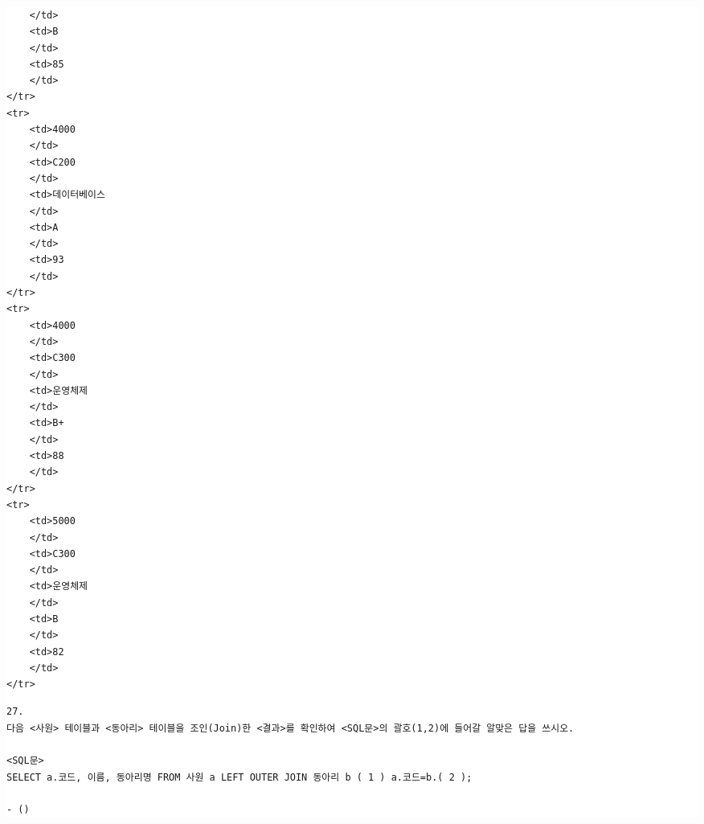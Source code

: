         </td>
        <td>B
        </td>
        <td>85
        </td>
    </tr>
    <tr>
        <td>4000
        </td>
        <td>C200
        </td>
        <td>데이터베이스
        </td>
        <td>A
        </td>
        <td>93
        </td>
    </tr>
    <tr>
        <td>4000
        </td>
        <td>C300
        </td>
        <td>운영체제
        </td>
        <td>B+
        </td>
        <td>88
        </td>
    </tr>
    <tr>
        <td>5000
        </td>
        <td>C300
        </td>
        <td>운영체제
        </td>
        <td>B
        </td>
        <td>82
        </td>
    </tr>
</table>

```
27.
다음 <사원> 테이블과 <동아리> 테이블을 조인(Join)한 <결과>를 확인하여 <SQL문>의 괄호(1,2)에 들어갈 알맞은 답을 쓰시오.

<SQL문>
SELECT a.코드, 이름, 동아리명 FROM 사원 a LEFT OUTER JOIN 동아리 b ( 1 ) a.코드=b.( 2 );

- ()
```